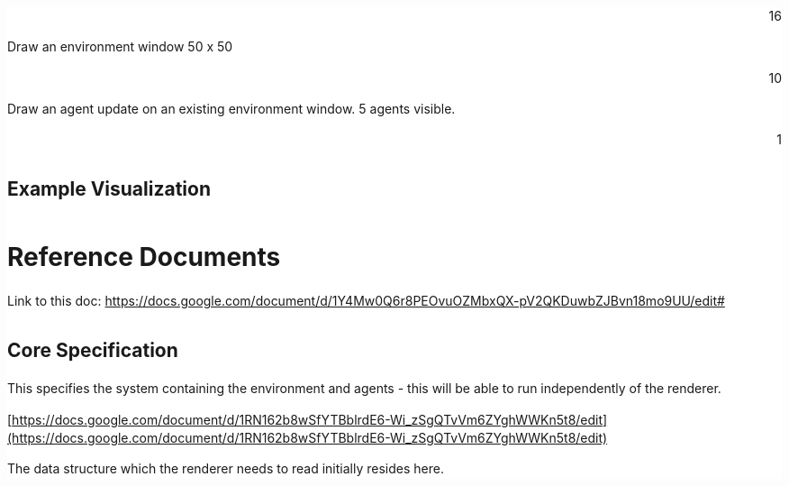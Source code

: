    </td>
   <td><p style="text-align: right">
16</p>

   </td>
   <td>
   </td>
  </tr>
  <tr>
   <td>Draw an environment window 50 x 50
   </td>
   <td><p style="text-align: right">
10</p>

   </td>
   <td>
   </td>
   <td>
   </td>
  </tr>
  <tr>
   <td>Draw an agent update on an existing environment window.  5 agents visible.
   </td>
   <td>
   </td>
   <td><p style="text-align: right">
1</p>

   </td>
   <td>
   </td>
  </tr>
</table>



## Example Visualization


# Reference Documents

Link to this doc: https://docs.google.com/document/d/1Y4Mw0Q6r8PEOvuOZMbxQX-pV2QKDuwbZJBvn18mo9UU/edit#


## Core Specification

This specifies the system containing the environment and agents - this will be able to run independently of the renderer.

[https://docs.google.com/document/d/1RN162b8wSfYTBblrdE6-Wi_zSgQTvVm6ZYghWWKn5t8/edit](https://docs.google.com/document/d/1RN162b8wSfYTBblrdE6-Wi_zSgQTvVm6ZYghWWKn5t8/edit)

The data structure which the renderer needs to read initially resides here.
